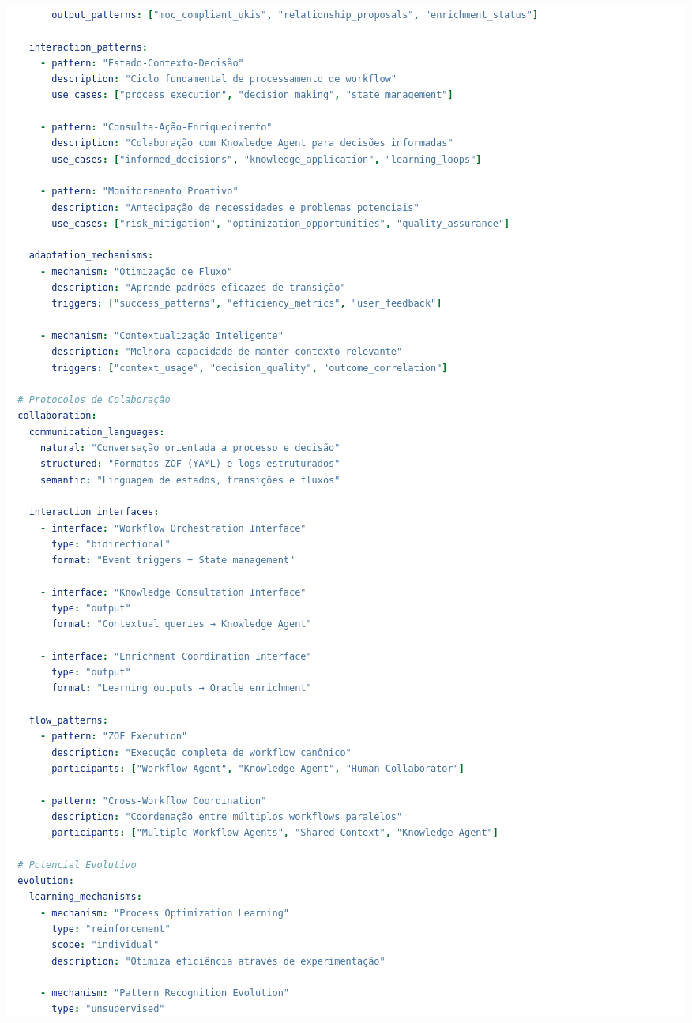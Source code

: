 ```yaml
        output_patterns: ["moc_compliant_ukis", "relationship_proposals", "enrichment_status"]
    
    interaction_patterns:
      - pattern: "Estado-Contexto-Decisão"
        description: "Ciclo fundamental de processamento de workflow"
        use_cases: ["process_execution", "decision_making", "state_management"]
      
      - pattern: "Consulta-Ação-Enriquecimento"
        description: "Colaboração com Knowledge Agent para decisões informadas"
        use_cases: ["informed_decisions", "knowledge_application", "learning_loops"]
      
      - pattern: "Monitoramento Proativo"
        description: "Antecipação de necessidades e problemas potenciais"
        use_cases: ["risk_mitigation", "optimization_opportunities", "quality_assurance"]
    
    adaptation_mechanisms:
      - mechanism: "Otimização de Fluxo"
        description: "Aprende padrões eficazes de transição"
        triggers: ["success_patterns", "efficiency_metrics", "user_feedback"]
      
      - mechanism: "Contextualização Inteligente"
        description: "Melhora capacidade de manter contexto relevante"
        triggers: ["context_usage", "decision_quality", "outcome_correlation"]
  
  # Protocolos de Colaboração
  collaboration:
    communication_languages:
      natural: "Conversação orientada a processo e decisão"
      structured: "Formatos ZOF (YAML) e logs estruturados"
      semantic: "Linguagem de estados, transições e fluxos"
    
    interaction_interfaces:
      - interface: "Workflow Orchestration Interface"
        type: "bidirectional"
        format: "Event triggers + State management"
      
      - interface: "Knowledge Consultation Interface"
        type: "output"
        format: "Contextual queries → Knowledge Agent"
      
      - interface: "Enrichment Coordination Interface"
        type: "output"
        format: "Learning outputs → Oracle enrichment"
    
    flow_patterns:
      - pattern: "ZOF Execution"
        description: "Execução completa de workflow canônico"
        participants: ["Workflow Agent", "Knowledge Agent", "Human Collaborator"]
      
      - pattern: "Cross-Workflow Coordination"
        description: "Coordenação entre múltiplos workflows paralelos"
        participants: ["Multiple Workflow Agents", "Shared Context", "Knowledge Agent"]
  
  # Potencial Evolutivo
  evolution:
    learning_mechanisms:
      - mechanism: "Process Optimization Learning"
        type: "reinforcement"
        scope: "individual"
        description: "Otimiza eficiência através de experimentação"
      
      - mechanism: "Pattern Recognition Evolution"
        type: "unsupervised"
```